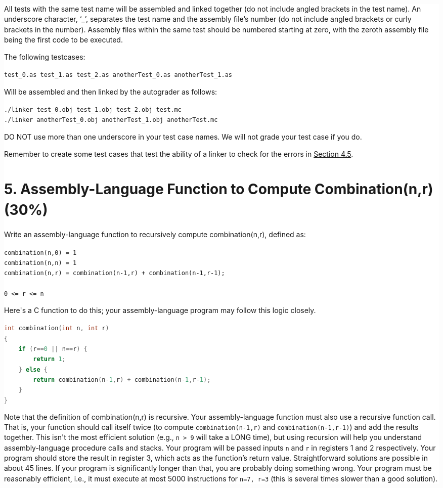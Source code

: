 
All tests with the same test name will be assembled and linked together (do not include angled brackets in the test name). An underscore character, ‘_’, separates the test name and the assembly file’s number (do not include angled brackets or curly brackets in the number). Assembly files within the same test should be numbered starting at zero, with the zeroth assembly file being the first code to be executed.


The following testcases:

```
test_0.as test_1.as test_2.as anotherTest_0.as anotherTest_1.as 
```


Will be assembled and then linked by the autograder as follows:


```console
./linker test_0.obj test_1.obj test_2.obj test.mc
./linker anotherTest_0.obj anotherTest_1.obj anotherTest.mc
```


DO NOT use more than one underscore in your test case names. We will not grade your test case if you do. 


Remember to create some test cases that test the ability of a linker to check for the errors in [Section 4.5](#45-error-checking).


# 5. Assembly-Language Function to Compute Combination(n,r) (30%)
 
Write an assembly-language function to recursively compute combination(n,r), defined as:

```
combination(n,0) = 1
combination(n,n) = 1
combination(n,r) = combination(n-1,r) + combination(n-1,r-1);

0 <= r <= n
```
 
Here's a C function to do this; your assembly-language program may follow this logic closely.

```c
int combination(int n, int r)
{
    if (r==0 || n==r) {
        return 1;
    } else {
        return combination(n-1,r) + combination(n-1,r-1);
    }
}
```
 
Note that the definition of combination(n,r) is recursive.  Your assembly-language function must also use a recursive function call. That is, your function should call itself twice (to compute `combination(n-1,r)` and `combination(n-1,r-1)`) and add the results together. This isn't the most efficient solution (e.g., `n > 9` will take a LONG time), but using recursion will help you understand assembly-language procedure calls and stacks. Your program will be passed inputs `n` and `r` in registers 1 and 2 respectively. Your program should store the result in register 3, which acts as the function’s return value. Straightforward solutions are possible in about 45 lines. If your program is significantly longer than that, you are probably doing something wrong. Your program must be reasonably efficient, i.e., it must execute at most 5000 instructions for `n=7, r=3` (this is several times slower than a good solution).
 
